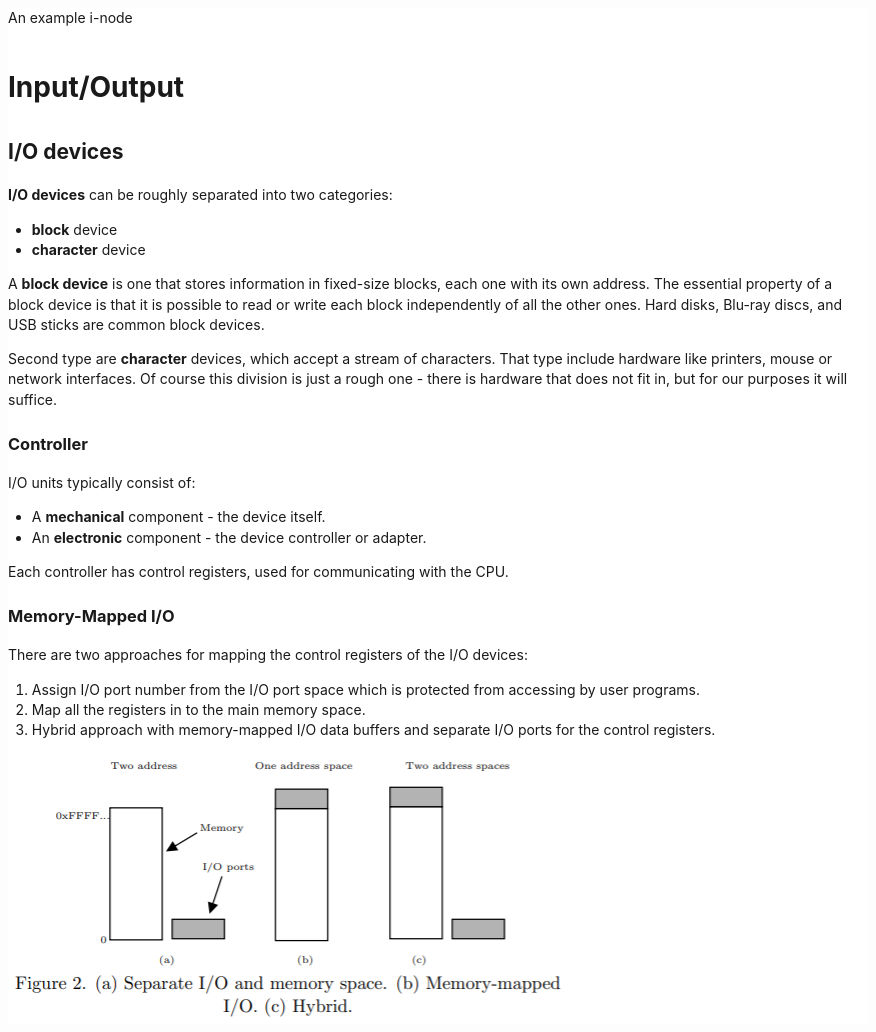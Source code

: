 An example i-node

# **Input/Output**

## **I/O devices**

**I/O devices** can be roughly separated into two categories:

- **block** device
- **character** device

A **block device** is one that stores information in fixed-size blocks, each one with its own address. The essential property of a block device is that it is possible to read or write each block independently of all the other ones. Hard disks, Blu-ray discs, and USB sticks are common block devices.

Second type are **character** devices, which accept a stream of characters. That type include hardware like printers, mouse or network interfaces. Of course this division is just a rough one - there is hardware that does not fit in, but for our purposes it will suffice.

### Controller

I/O units typically consist of:

- A **mechanical** component - the device itself.
- An **electronic** component - the device controller or adapter.

Each controller has control registers, used for communicating with the CPU.

### Memory-Mapped I/O

There are two approaches for mapping the control registers of the I/O devices:

1. Assign I/O port number from the I/O port space which is protected from accessing by user programs.
2. Map all the registers in to the main memory space.
3. Hybrid approach with memory-mapped I/O data buffers and separate I/O ports for the control registers.

![Untitled](Short%2018a59/Untitled%2033.png)
